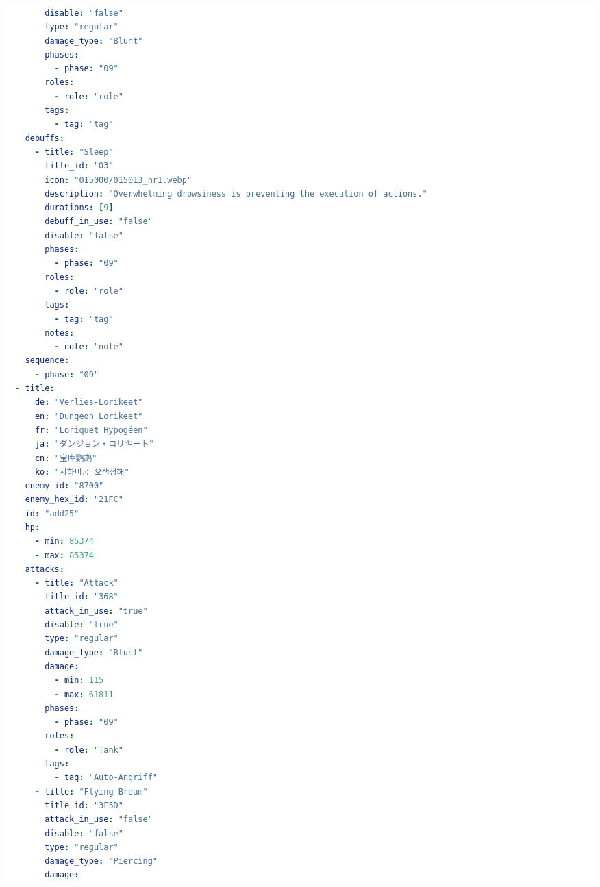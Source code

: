 ```yaml
        disable: "false"
        type: "regular"
        damage_type: "Blunt"
        phases:
          - phase: "09"
        roles:
          - role: "role"
        tags:
          - tag: "tag"
    debuffs:
      - title: "Sleep"
        title_id: "03"
        icon: "015000/015013_hr1.webp"
        description: "Overwhelming drowsiness is preventing the execution of actions."
        durations: [9]
        debuff_in_use: "false"
        disable: "false"
        phases:
          - phase: "09"
        roles:
          - role: "role"
        tags:
          - tag: "tag"
        notes:
          - note: "note"
    sequence:
      - phase: "09"
  - title:
      de: "Verlies-Lorikeet"
      en: "Dungeon Lorikeet"
      fr: "Loriquet Hypogéen"
      ja: "ダンジョン・ロリキート"
      cn: "宝库鹦鹉"
      ko: "지하미궁 오색청해"
    enemy_id: "8700"
    enemy_hex_id: "21FC"
    id: "add25"
    hp:
      - min: 85374
      - max: 85374
    attacks:
      - title: "Attack"
        title_id: "368"
        attack_in_use: "true"
        disable: "true"
        type: "regular"
        damage_type: "Blunt"
        damage:
          - min: 115
          - max: 61811
        phases:
          - phase: "09"
        roles:
          - role: "Tank"
        tags:
          - tag: "Auto-Angriff"
      - title: "Flying Bream"
        title_id: "3F5D"
        attack_in_use: "false"
        disable: "false"
        type: "regular"
        damage_type: "Piercing"
        damage:
```